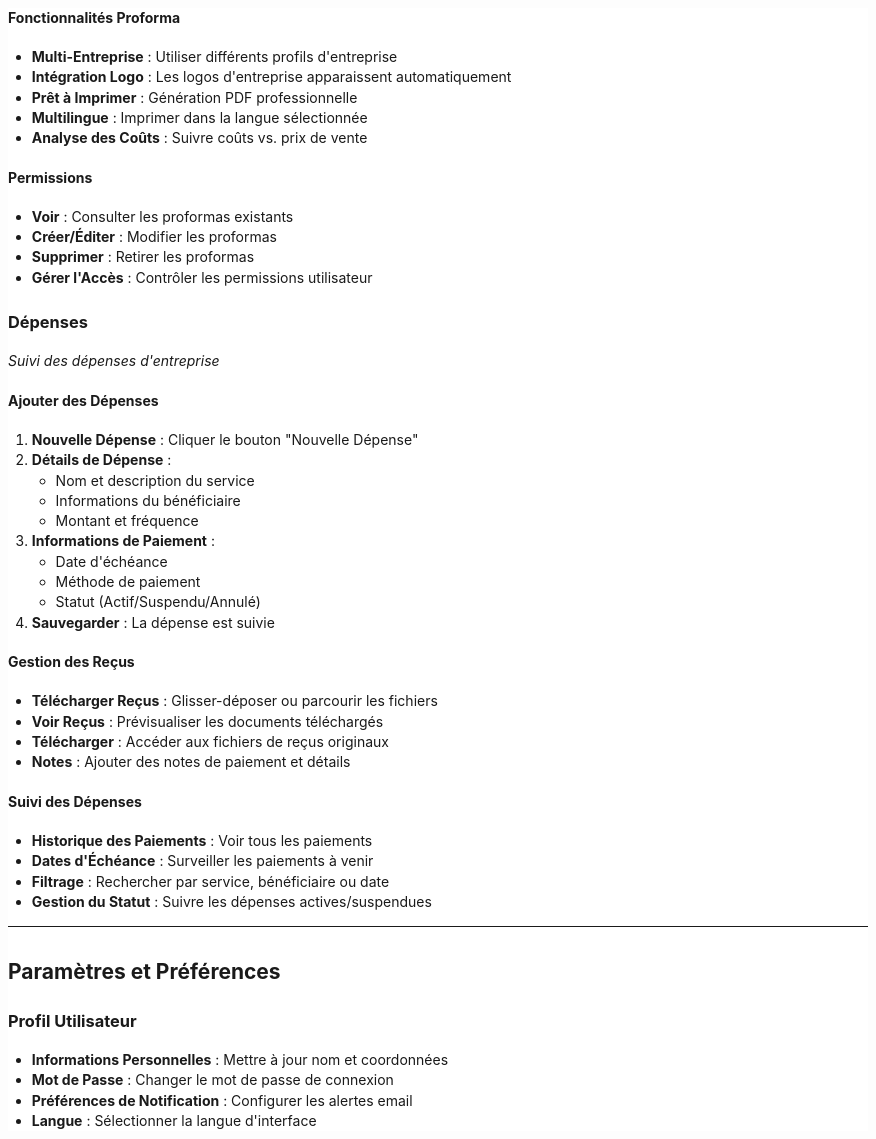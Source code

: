 #### Fonctionnalités Proforma
- **Multi-Entreprise** : Utiliser différents profils d'entreprise
- **Intégration Logo** : Les logos d'entreprise apparaissent automatiquement
- **Prêt à Imprimer** : Génération PDF professionnelle
- **Multilingue** : Imprimer dans la langue sélectionnée
- **Analyse des Coûts** : Suivre coûts vs. prix de vente

#### Permissions
- **Voir** : Consulter les proformas existants
- **Créer/Éditer** : Modifier les proformas
- **Supprimer** : Retirer les proformas
- **Gérer l'Accès** : Contrôler les permissions utilisateur

### Dépenses
*Suivi des dépenses d'entreprise*

#### Ajouter des Dépenses
1. **Nouvelle Dépense** : Cliquer le bouton "Nouvelle Dépense"
2. **Détails de Dépense** :
   - Nom et description du service
   - Informations du bénéficiaire
   - Montant et fréquence
3. **Informations de Paiement** :
   - Date d'échéance
   - Méthode de paiement
   - Statut (Actif/Suspendu/Annulé)
4. **Sauvegarder** : La dépense est suivie

#### Gestion des Reçus
- **Télécharger Reçus** : Glisser-déposer ou parcourir les fichiers
- **Voir Reçus** : Prévisualiser les documents téléchargés
- **Télécharger** : Accéder aux fichiers de reçus originaux
- **Notes** : Ajouter des notes de paiement et détails

#### Suivi des Dépenses
- **Historique des Paiements** : Voir tous les paiements
- **Dates d'Échéance** : Surveiller les paiements à venir
- **Filtrage** : Rechercher par service, bénéficiaire ou date
- **Gestion du Statut** : Suivre les dépenses actives/suspendues

---

## Paramètres et Préférences

### Profil Utilisateur
- **Informations Personnelles** : Mettre à jour nom et coordonnées
- **Mot de Passe** : Changer le mot de passe de connexion
- **Préférences de Notification** : Configurer les alertes email
- **Langue** : Sélectionner la langue d'interface
